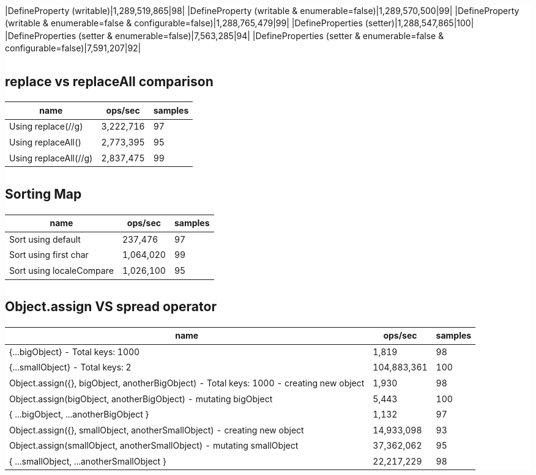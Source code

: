 |DefineProperty (writable)|1,289,519,865|98|
|DefineProperty (writable & enumerable=false)|1,289,570,500|99|
|DefineProperty (writable & enumerable=false & configurable=false)|1,288,765,479|99|
|DefineProperties (setter)|1,288,547,865|100|
|DefineProperties (setter & enumerable=false)|7,563,285|94|
|DefineProperties (setter & enumerable=false & configurable=false)|7,591,207|92|

## replace vs replaceAll comparison

|name|ops/sec|samples|
|-|-|-|
|Using replace(//g)|3,222,716|97|
|Using replaceAll()|2,773,395|95|
|Using replaceAll(//g)|2,837,475|99|

## Sorting Map

|name|ops/sec|samples|
|-|-|-|
|Sort using default|237,476|97|
|Sort using first char|1,064,020|99|
|Sort using localeCompare|1,026,100|95|

## Object.assign VS spread operator

|name|ops/sec|samples|
|-|-|-|
|{...bigObject} - Total keys: 1000|1,819|98|
|{...smallObject} - Total keys: 2|104,883,361|100|
|Object.assign({}, bigObject, anotherBigObject) - Total keys: 1000 - creating new object|1,930|98|
|Object.assign(bigObject, anotherBigObject) - mutating bigObject|5,443|100|
|{ ...bigObject, ...anotherBigObject }|1,132|97|
|Object.assign({}, smallObject, anotherSmallObject) - creating new object|14,933,098|93|
|Object.assign(smallObject, anotherSmallObject) - mutating smallObject|37,362,062|95|
|{ ...smallObject, ...anotherSmallObject }|22,217,229|98|
